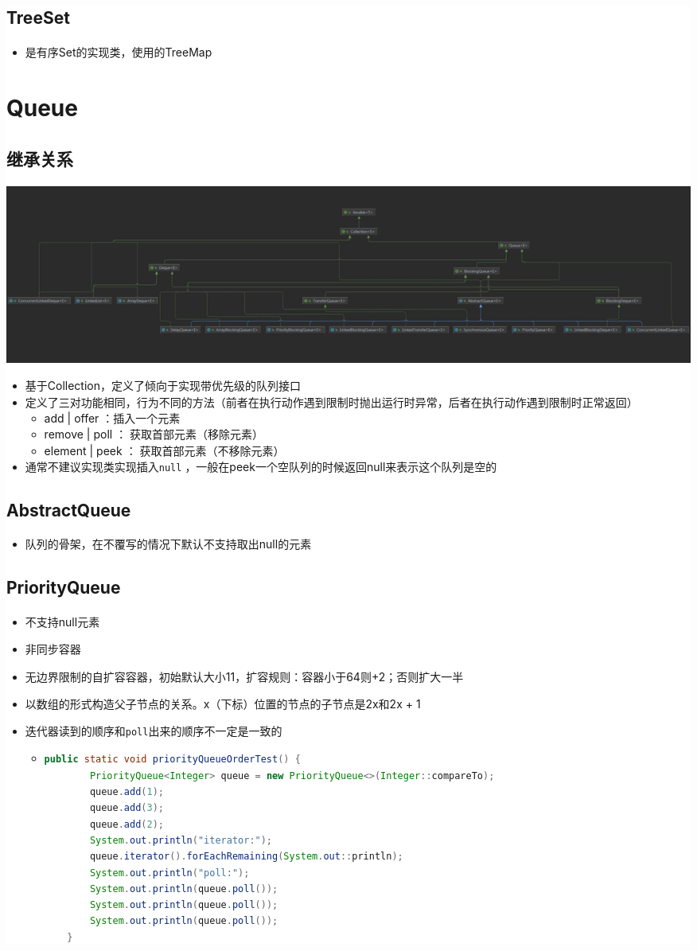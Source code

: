 ## TreeSet

- 是有序Set的实现类，使用的TreeMap

# Queue

## 继承关系

![image-20220525215234859](pic/Collection/image-20220525215234859.png)

- 基于Collection，定义了倾向于实现带优先级的队列接口
- 定义了三对功能相同，行为不同的方法（前者在执行动作遇到限制时抛出运行时异常，后者在执行动作遇到限制时正常返回）
  - add | offer ：插入一个元素
  - remove  | poll  ： 获取首部元素（移除元素）
  - element | peek ： 获取首部元素（不移除元素）
- 通常不建议实现类实现插入`null` ，一般在peek一个空队列的时候返回null来表示这个队列是空的

## AbstractQueue

- 队列的骨架，在不覆写的情况下默认不支持取出null的元素

## PriorityQueue

- 不支持null元素

- 非同步容器

- 无边界限制的自扩容容器，初始默认大小11，扩容规则：容器小于64则+2；否则扩大一半

- 以数组的形式构造父子节点的关系。x（下标）位置的节点的子节点是2x和2x + 1

- 迭代器读到的顺序和`poll`出来的顺序不一定是一致的

  - ```java
    public static void priorityQueueOrderTest() {
            PriorityQueue<Integer> queue = new PriorityQueue<>(Integer::compareTo);
            queue.add(1);
            queue.add(3);
            queue.add(2);
            System.out.println("iterator:");
            queue.iterator().forEachRemaining(System.out::println);
            System.out.println("poll:");
            System.out.println(queue.poll());
            System.out.println(queue.poll());
            System.out.println(queue.poll());
        }
    
